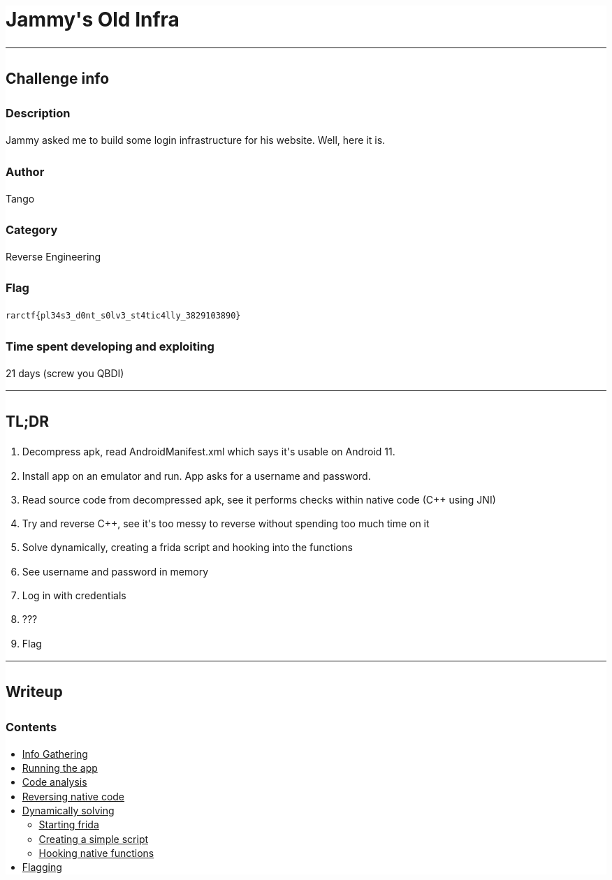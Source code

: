 # Jammy's Old Infra

---
## Challenge info

### Description
Jammy asked me to build some login infrastructure for his website. Well, here it is.

### Author
Tango

### Category
Reverse Engineering

### Flag
```
rarctf{pl34s3_d0nt_s0lv3_st4tic4lly_3829103890}
```

### Time spent developing and exploiting
21 days (screw you QBDI)

---

## TL;DR

1. Decompress apk, read AndroidManifest.xml which says it's usable on Android 11.

2. Install app on an emulator and run. App asks for a username and password.

3. Read source code from decompressed apk, see it performs checks within native code (C++ using JNI)

4. Try and reverse C++, see it's too messy to reverse without spending too much time on it

5. Solve dynamically, creating a frida script and hooking into the functions

6. See username and password in memory

7. Log in with credentials

8. ???

9. Flag

---

## Writeup

### Contents
- [Info Gathering](#info-gathering)
- [Running the app](#running-the-app)
- [Code analysis](#code-analysis)
- [Reversing native code](#reversing-native-code)
- [Dynamically solving](#dynamically-solve)
	- [Starting frida](#starting-frida)
	- [Creating a simple script](#creating-a-simple-script)
	- [Hooking native functions](#hooking-native-functions)
- [Flagging](#flagging)
